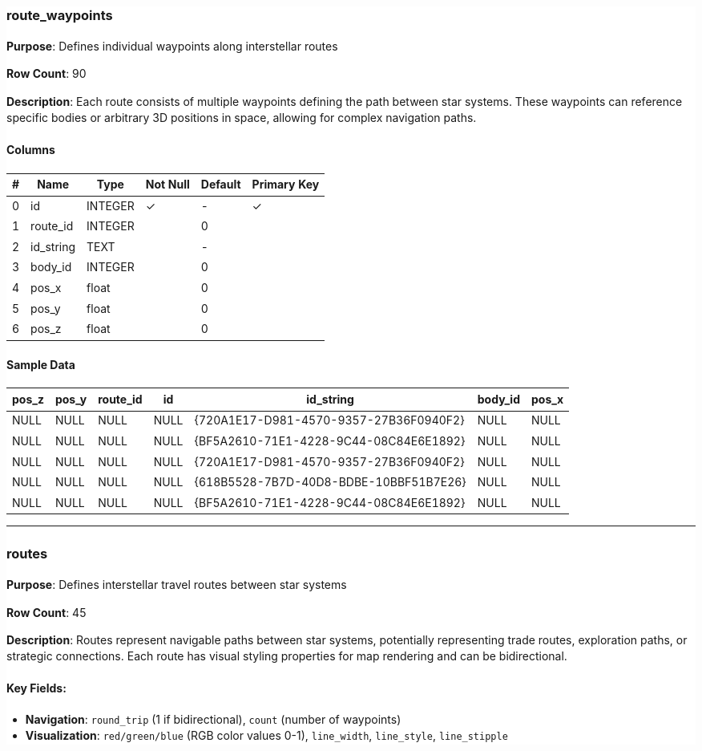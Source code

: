 
### route_waypoints

**Purpose**: Defines individual waypoints along interstellar routes

**Row Count**: 90

**Description**: Each route consists of multiple waypoints defining the path between star systems. These waypoints can reference specific bodies or arbitrary 3D positions in space, allowing for complex navigation paths.

#### Columns

| # | Name | Type | Not Null | Default | Primary Key |
|---|------|------|----------|---------|-------------|
| 0 | id | INTEGER | ✓ | - | ✓ |
| 1 | route_id | INTEGER |  | 0 |  |
| 2 | id_string | TEXT |  | - |  |
| 3 | body_id | INTEGER |  | 0 |  |
| 4 | pos_x | float |  | 0 |  |
| 5 | pos_y | float |  | 0 |  |
| 6 | pos_z | float |  | 0 |  |

#### Sample Data

| pos_z | pos_y | route_id | id | id_string | body_id | pos_x |
|---|---|---|---|---|---|---|
| NULL | NULL | NULL | NULL | {720A1E17-D981-4570-9357-27B36F0940F2} | NULL | NULL |
| NULL | NULL | NULL | NULL | {BF5A2610-71E1-4228-9C44-08C84E6E1892} | NULL | NULL |
| NULL | NULL | NULL | NULL | {720A1E17-D981-4570-9357-27B36F0940F2} | NULL | NULL |
| NULL | NULL | NULL | NULL | {618B5528-7B7D-40D8-BDBE-10BBF51B7E26} | NULL | NULL |
| NULL | NULL | NULL | NULL | {BF5A2610-71E1-4228-9C44-08C84E6E1892} | NULL | NULL |

---

### routes

**Purpose**: Defines interstellar travel routes between star systems

**Row Count**: 45

**Description**: Routes represent navigable paths between star systems, potentially representing trade routes, exploration paths, or strategic connections. Each route has visual styling properties for map rendering and can be bidirectional.

#### Key Fields:
- **Navigation**: `round_trip` (1 if bidirectional), `count` (number of waypoints)
- **Visualization**: `red/green/blue` (RGB color values 0-1), `line_width`, `line_style`, `line_stipple`
